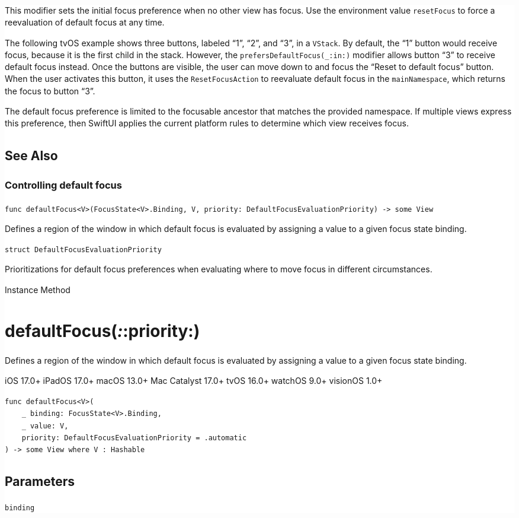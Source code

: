 This modifier sets the initial focus preference when no other view has focus.
Use the environment value `resetFocus` to force a reevaluation of default
focus at any time.

The following tvOS example shows three buttons, labeled “1”, “2”, and “3”, in
a `VStack`. By default, the “1” button would receive focus, because it is the
first child in the stack. However, the `prefersDefaultFocus(_:in:)` modifier
allows button “3” to receive default focus instead. Once the buttons are
visible, the user can move down to and focus the “Reset to default focus”
button. When the user activates this button, it uses the `ResetFocusAction` to
reevaluate default focus in the `mainNamespace`, which returns the focus to
button “3”.

The default focus preference is limited to the focusable ancestor that matches
the provided namespace. If multiple views express this preference, then
SwiftUI applies the current platform rules to determine which view receives
focus.

## See Also

### Controlling default focus

`func defaultFocus<V>(FocusState<V>.Binding, V, priority:
DefaultFocusEvaluationPriority) -> some View`

Defines a region of the window in which default focus is evaluated by
assigning a value to a given focus state binding.

`struct DefaultFocusEvaluationPriority`

Prioritizations for default focus preferences when evaluating where to move
focus in different circumstances.

Instance Method

# defaultFocus(_:_:priority:)

Defines a region of the window in which default focus is evaluated by
assigning a value to a given focus state binding.

iOS 17.0+  iPadOS 17.0+  macOS 13.0+  Mac Catalyst 17.0+  tvOS 16.0+  watchOS
9.0+  visionOS 1.0+

    
    
    func defaultFocus<V>(
        _ binding: FocusState<V>.Binding,
        _ value: V,
        priority: DefaultFocusEvaluationPriority = .automatic
    ) -> some View where V : Hashable
    

##  Parameters

`binding`
